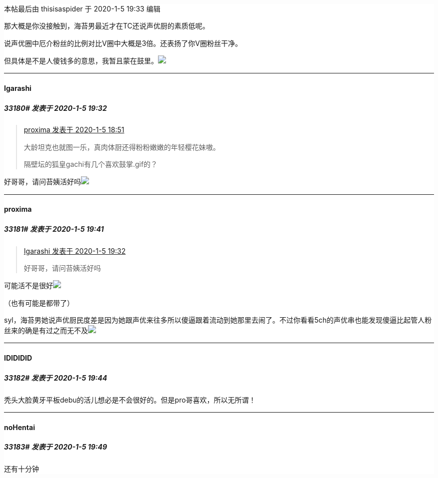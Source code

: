 
 本帖最后由 thisisaspider 于 2020-1-5 19:33 编辑 

那大概是你没接触到，海苔男最近才在TC还说声优厨的素质低呢。

说声优圈中厄介粉丝的比例对比V圈中大概是3倍。还表扬了你V圈粉丝干净。

但具体是不是人傻钱多的意思，我暂且蒙在鼓里。<img src="https://static.saraba1st.com/image/smiley/face2017/037.png" referrerpolicy="no-referrer">


-----

####  Igarashi  
##### 33180#       发表于 2020-1-5 19:32


<blockquote><a href="httphttps://bbs.saraba1st.com/2b/forum.php?mod=redirect&amp;goto=findpost&amp;pid=46092970&amp;ptid=1857164" target="_blank">proxima 发表于 2020-1-5 18:51</a>

大龄坦克也就图一乐，真肉体厨还得粉粉嫩嫩的年轻樱花妹嗷。

隔壁坛的狐皇gachi有几个喜欢鼓掌.gif的？</blockquote>
好哥哥，请问苔姨活好吗<img src="https://static.saraba1st.com/image/smiley/face2017/211.gif" referrerpolicy="no-referrer">


-----

####  proxima  
##### 33181#       发表于 2020-1-5 19:41


<blockquote><a href="httphttps://bbs.saraba1st.com/2b/forum.php?mod=redirect&amp;goto=findpost&amp;pid=46093314&amp;ptid=1857164" target="_blank">Igarashi 发表于 2020-1-5 19:32</a>

好哥哥，请问苔姨活好吗</blockquote>
可能活不是很好<img src="https://static.saraba1st.com/image/smiley/face2017/068.png" referrerpolicy="no-referrer">

（也有可能是都带了）


syl，海苔男她说声优厨民度差是因为她跟声优来往多所以傻逼跟着流动到她那里去闹了。不过你看看5ch的声优串也能发现傻逼比起管人粉丝来的确是有过之而无不及<img src="https://static.saraba1st.com/image/smiley/face2017/068.png" referrerpolicy="no-referrer">


-----

####  IDIDIDID  
##### 33182#       发表于 2020-1-5 19:44


秃头大脸黄牙平板debu的活儿想必是不会很好的。但是pro哥喜欢，所以无所谓！


-----

####  noHentai  
##### 33183#       发表于 2020-1-5 19:49


还有十分钟
